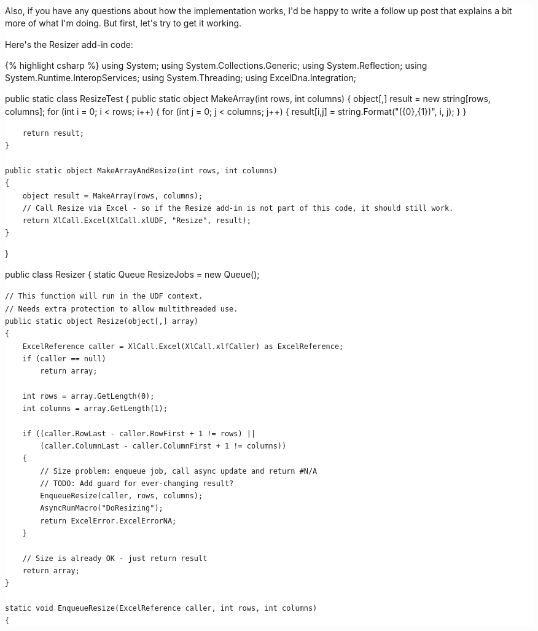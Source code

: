 Also, if you have any questions about how the implementation works, I'd be happy to write a follow up post that explains a bit more of what I'm doing. But first, let's try to get it working.

Here's the Resizer add-in code:

{% highlight csharp %}
using System;
using System.Collections.Generic;
using System.Reflection;
using System.Runtime.InteropServices;
using System.Threading;
using ExcelDna.Integration;
 
public static class ResizeTest
{
    public static object MakeArray(int rows, int columns)
    {
        object[,] result = new string[rows, columns];
        for (int i = 0; i < rows; i++)
        {
            for (int j = 0; j < columns; j++)
            {
                result[i,j] = string.Format("({0},{1})", i, j);
            }
        }
 
        return result;
    }
 
    public static object MakeArrayAndResize(int rows, int columns)
    {
        object result = MakeArray(rows, columns);
        // Call Resize via Excel - so if the Resize add-in is not part of this code, it should still work.
        return XlCall.Excel(XlCall.xlUDF, "Resize", result);
    }
}
 
public class Resizer
{
    static Queue<ExcelReference> ResizeJobs = new Queue<ExcelReference>();
 
    // This function will run in the UDF context.
    // Needs extra protection to allow multithreaded use.
    public static object Resize(object[,] array)
    {
        ExcelReference caller = XlCall.Excel(XlCall.xlfCaller) as ExcelReference;
        if (caller == null)
            return array;
 
        int rows = array.GetLength(0);
        int columns = array.GetLength(1);
 
        if ((caller.RowLast - caller.RowFirst + 1 != rows) ||
            (caller.ColumnLast - caller.ColumnFirst + 1 != columns))
        {
            // Size problem: enqueue job, call async update and return #N/A
            // TODO: Add guard for ever-changing result?
            EnqueueResize(caller, rows, columns);
            AsyncRunMacro("DoResizing");
            return ExcelError.ExcelErrorNA;
        }
 
        // Size is already OK - just return result
        return array;
    }
 
    static void EnqueueResize(ExcelReference caller, int rows, int columns)
    {

[array-resizer]: https://github.com/Excel-DNA/ExcelDna/blob/master/Distribution/Samples/ArrayResizer.dna
[excel-dna-group]: http://groups.google.com/group/exceldna
[get-started]: http://exceldna.codeplex.com/wikipage?title=Getting%20Started